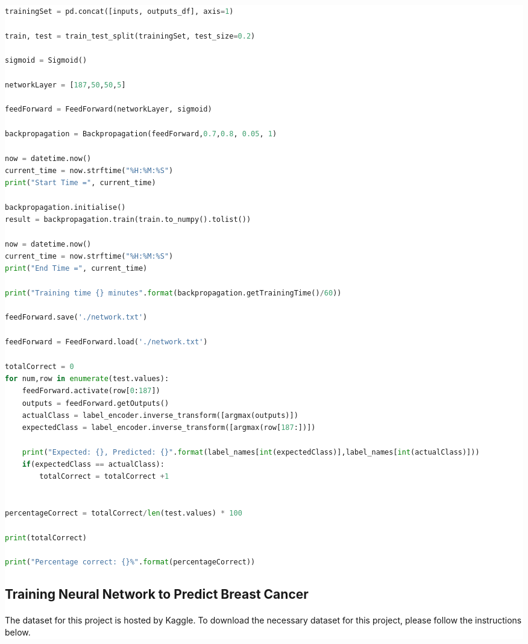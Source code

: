 ```py
trainingSet = pd.concat([inputs, outputs_df], axis=1)

train, test = train_test_split(trainingSet, test_size=0.2)

sigmoid = Sigmoid()

networkLayer = [187,50,50,5]

feedForward = FeedForward(networkLayer, sigmoid)

backpropagation = Backpropagation(feedForward,0.7,0.8, 0.05, 1)

now = datetime.now()
current_time = now.strftime("%H:%M:%S")
print("Start Time =", current_time)

backpropagation.initialise()
result = backpropagation.train(train.to_numpy().tolist())

now = datetime.now()
current_time = now.strftime("%H:%M:%S")
print("End Time =", current_time)

print("Training time {} minutes".format(backpropagation.getTrainingTime()/60))

feedForward.save('./network.txt')

feedForward = FeedForward.load('./network.txt')

totalCorrect = 0
for num,row in enumerate(test.values):
    feedForward.activate(row[0:187])
    outputs = feedForward.getOutputs()
    actualClass = label_encoder.inverse_transform([argmax(outputs)])
    expectedClass = label_encoder.inverse_transform([argmax(row[187:])])

    print("Expected: {}, Predicted: {}".format(label_names[int(expectedClass)],label_names[int(actualClass)]))
    if(expectedClass == actualClass):
        totalCorrect = totalCorrect +1
    

percentageCorrect = totalCorrect/len(test.values) * 100

print(totalCorrect)

print("Percentage correct: {}%".format(percentageCorrect))
```
## Training Neural Network to Predict Breast Cancer
The dataset for this project is hosted by Kaggle. To download the necessary dataset for this project, please follow the instructions below.
